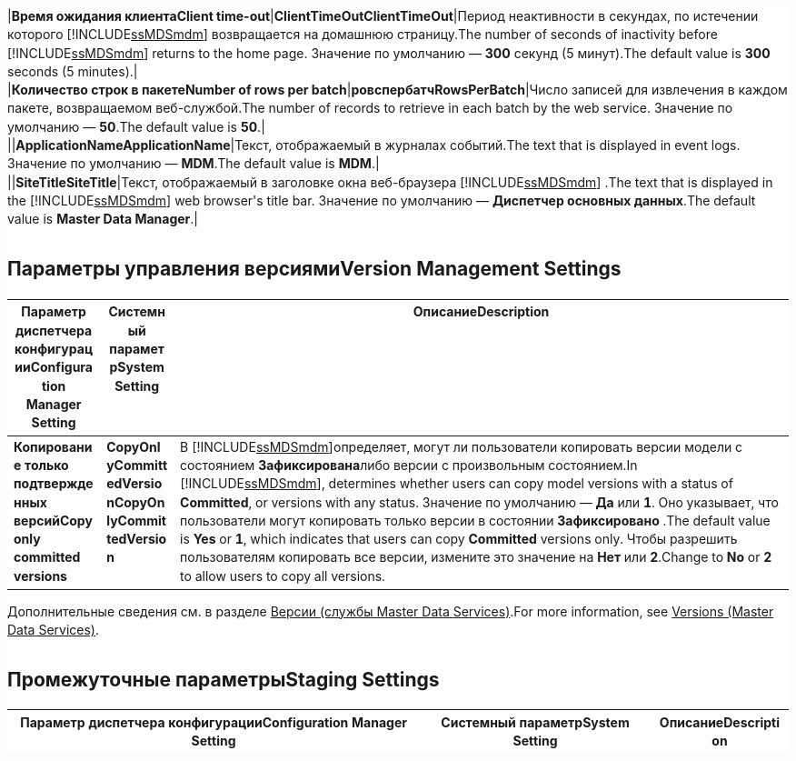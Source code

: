 |<span data-ttu-id="79d71-135">**Время ожидания клиента**</span><span class="sxs-lookup"><span data-stu-id="79d71-135">**Client time-out**</span></span>|<span data-ttu-id="79d71-136">**ClientTimeOut**</span><span class="sxs-lookup"><span data-stu-id="79d71-136">**ClientTimeOut**</span></span>|<span data-ttu-id="79d71-137">Период неактивности в секундах, по истечении которого [!INCLUDE[ssMDSmdm](../includes/ssmdsmdm-md.md)] возвращается на домашнюю страницу.</span><span class="sxs-lookup"><span data-stu-id="79d71-137">The number of seconds of inactivity before [!INCLUDE[ssMDSmdm](../includes/ssmdsmdm-md.md)] returns to the home page.</span></span> <span data-ttu-id="79d71-138">Значение по умолчанию — **300** секунд (5 минут).</span><span class="sxs-lookup"><span data-stu-id="79d71-138">The default value is **300** seconds (5 minutes).</span></span>|  
|<span data-ttu-id="79d71-139">**Количество строк в пакете**</span><span class="sxs-lookup"><span data-stu-id="79d71-139">**Number of rows per batch**</span></span>|<span data-ttu-id="79d71-140">**ровспербатч**</span><span class="sxs-lookup"><span data-stu-id="79d71-140">**RowsPerBatch**</span></span>|<span data-ttu-id="79d71-141">Число записей для извлечения в каждом пакете, возвращаемом веб-службой.</span><span class="sxs-lookup"><span data-stu-id="79d71-141">The number of records to retrieve in each batch by the web service.</span></span> <span data-ttu-id="79d71-142">Значение по умолчанию — **50**.</span><span class="sxs-lookup"><span data-stu-id="79d71-142">The default value is **50**.</span></span>|  
||<span data-ttu-id="79d71-143">**ApplicationName**</span><span class="sxs-lookup"><span data-stu-id="79d71-143">**ApplicationName**</span></span>|<span data-ttu-id="79d71-144">Текст, отображаемый в журналах событий.</span><span class="sxs-lookup"><span data-stu-id="79d71-144">The text that is displayed in event logs.</span></span> <span data-ttu-id="79d71-145">Значение по умолчанию — **MDM**.</span><span class="sxs-lookup"><span data-stu-id="79d71-145">The default value is **MDM**.</span></span>|  
||<span data-ttu-id="79d71-146">**SiteTitle**</span><span class="sxs-lookup"><span data-stu-id="79d71-146">**SiteTitle**</span></span>|<span data-ttu-id="79d71-147">Текст, отображаемый в заголовке окна веб-браузера [!INCLUDE[ssMDSmdm](../includes/ssmdsmdm-md.md)] .</span><span class="sxs-lookup"><span data-stu-id="79d71-147">The text that is displayed in the [!INCLUDE[ssMDSmdm](../includes/ssmdsmdm-md.md)] web browser's title bar.</span></span> <span data-ttu-id="79d71-148">Значение по умолчанию — **Диспетчер основных данных**.</span><span class="sxs-lookup"><span data-stu-id="79d71-148">The default value is **Master Data Manager**.</span></span>|  
  
##  <a name="version-management-settings"></a><a name="Versions"></a> <span data-ttu-id="79d71-149">Параметры управления версиями</span><span class="sxs-lookup"><span data-stu-id="79d71-149">Version Management Settings</span></span>  
  
|<span data-ttu-id="79d71-150">Параметр диспетчера конфигурации</span><span class="sxs-lookup"><span data-stu-id="79d71-150">Configuration Manager Setting</span></span>|<span data-ttu-id="79d71-151">Системный параметр</span><span class="sxs-lookup"><span data-stu-id="79d71-151">System Setting</span></span>|<span data-ttu-id="79d71-152">Описание</span><span class="sxs-lookup"><span data-stu-id="79d71-152">Description</span></span>|  
|-----------------------------------|--------------------|-----------------|  
|<span data-ttu-id="79d71-153">**Копирование только подтвержденных версий**</span><span class="sxs-lookup"><span data-stu-id="79d71-153">**Copy only committed versions**</span></span>|<span data-ttu-id="79d71-154">**CopyOnlyCommittedVersion**</span><span class="sxs-lookup"><span data-stu-id="79d71-154">**CopyOnlyCommittedVersion**</span></span>|<span data-ttu-id="79d71-155">В [!INCLUDE[ssMDSmdm](../includes/ssmdsmdm-md.md)]определяет, могут ли пользователи копировать версии модели с состоянием **Зафиксирована**либо версии с произвольным состоянием.</span><span class="sxs-lookup"><span data-stu-id="79d71-155">In [!INCLUDE[ssMDSmdm](../includes/ssmdsmdm-md.md)], determines whether users can copy model versions with a status of **Committed**, or versions with any status.</span></span> <span data-ttu-id="79d71-156">Значение по умолчанию — **Да** или **1**. Оно указывает, что пользователи могут копировать только версии в состоянии **Зафиксировано** .</span><span class="sxs-lookup"><span data-stu-id="79d71-156">The default value is **Yes** or **1**, which indicates that users can copy **Committed** versions only.</span></span> <span data-ttu-id="79d71-157">Чтобы разрешить пользователям копировать все версии, измените это значение на **Нет** или **2**.</span><span class="sxs-lookup"><span data-stu-id="79d71-157">Change to **No** or **2** to allow users to copy all versions.</span></span>|  
  
 <span data-ttu-id="79d71-158">Дополнительные сведения см. в разделе [Версии (службы Master Data Services)](versions-master-data-services.md).</span><span class="sxs-lookup"><span data-stu-id="79d71-158">For more information, see [Versions &#40;Master Data Services&#41;](versions-master-data-services.md).</span></span>  
  
##  <a name="staging-settings"></a><a name="Staging"></a> <span data-ttu-id="79d71-159">Промежуточные параметры</span><span class="sxs-lookup"><span data-stu-id="79d71-159">Staging Settings</span></span>  
  
|<span data-ttu-id="79d71-160">Параметр диспетчера конфигурации</span><span class="sxs-lookup"><span data-stu-id="79d71-160">Configuration Manager Setting</span></span>|<span data-ttu-id="79d71-161">Системный параметр</span><span class="sxs-lookup"><span data-stu-id="79d71-161">System Setting</span></span>|<span data-ttu-id="79d71-162">Описание</span><span class="sxs-lookup"><span data-stu-id="79d71-162">Description</span></span>|  
|-----------------------------------|--------------------|-----------------|  